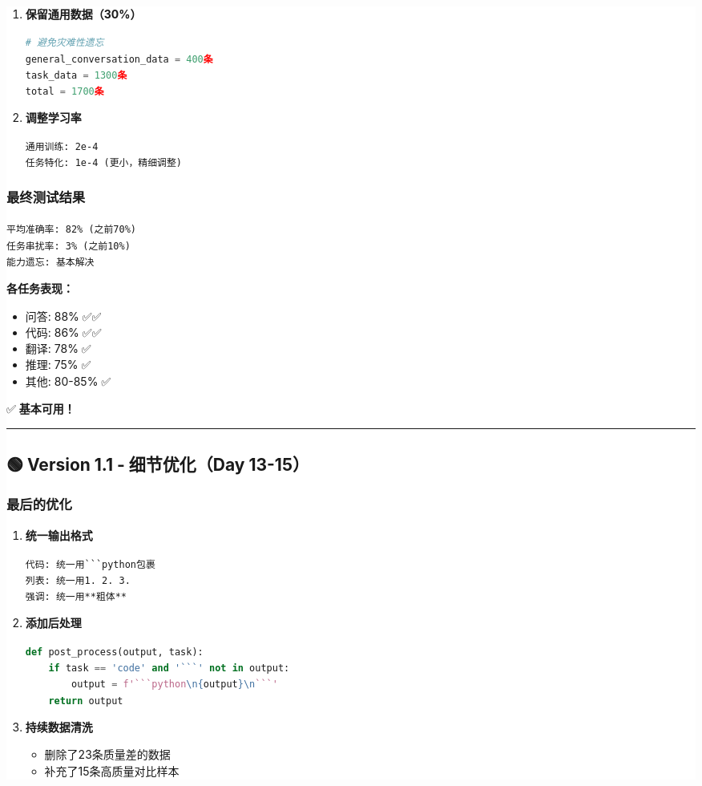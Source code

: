 1. **保留通用数据（30%）**
   ```python
   # 避免灾难性遗忘
   general_conversation_data = 400条
   task_data = 1300条
   total = 1700条
   ```

2. **调整学习率**
   ```
   通用训练: 2e-4
   任务特化: 1e-4 (更小，精细调整)
   ```

### 最终测试结果

```
平均准确率: 82% (之前70%)
任务串扰率: 3% (之前10%)
能力遗忘: 基本解决
```

**各任务表现：**
- 问答: 88% ✅✅
- 代码: 86% ✅✅
- 翻译: 78% ✅
- 推理: 75% ✅
- 其他: 80-85% ✅

✅ **基本可用！**

---

## 🟢 Version 1.1 - 细节优化（Day 13-15）

### 最后的优化

1. **统一输出格式**
   ```
   代码: 统一用```python包裹
   列表: 统一用1. 2. 3.
   强调: 统一用**粗体**
   ```

2. **添加后处理**
   ```python
   def post_process(output, task):
       if task == 'code' and '```' not in output:
           output = f'```python\n{output}\n```'
       return output
   ```

3. **持续数据清洗**
   - 删除了23条质量差的数据
   - 补充了15条高质量对比样本
